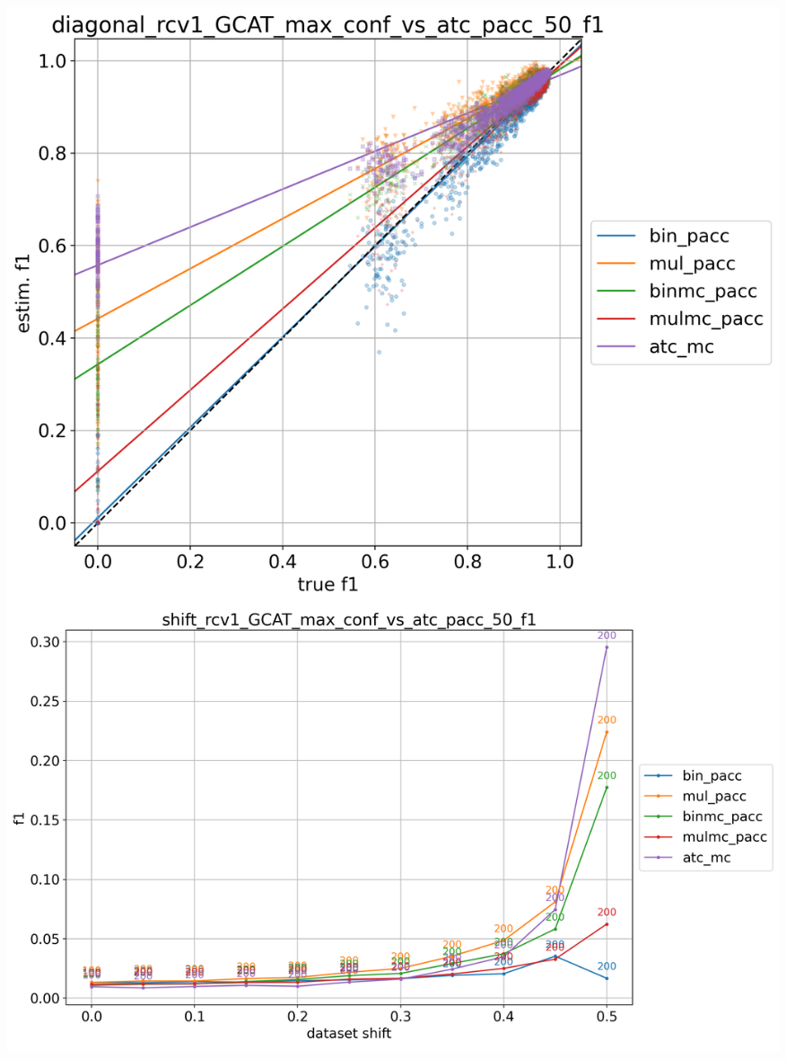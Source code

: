 ![plot_diagonal](plot/diagonal_rcv1_GCAT_max_conf_vs_atc_pacc_50_f1.png)
![plot_shift](plot/shift_rcv1_GCAT_max_conf_vs_atc_pacc_50_f1.png)
